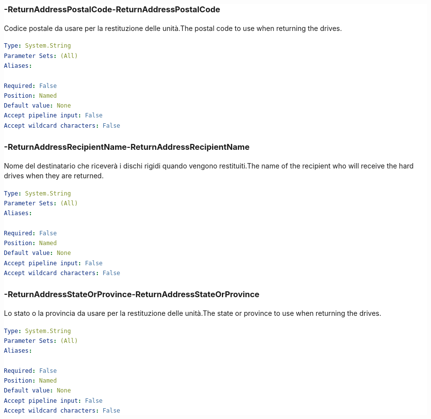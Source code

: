 ### <span data-ttu-id="f0ecb-155">-ReturnAddressPostalCode</span><span class="sxs-lookup"><span data-stu-id="f0ecb-155">-ReturnAddressPostalCode</span></span>
<span data-ttu-id="f0ecb-156">Codice postale da usare per la restituzione delle unità.</span><span class="sxs-lookup"><span data-stu-id="f0ecb-156">The postal code to use when returning the drives.</span></span>

```yaml
Type: System.String
Parameter Sets: (All)
Aliases:

Required: False
Position: Named
Default value: None
Accept pipeline input: False
Accept wildcard characters: False
```

### <span data-ttu-id="f0ecb-157">-ReturnAddressRecipientName</span><span class="sxs-lookup"><span data-stu-id="f0ecb-157">-ReturnAddressRecipientName</span></span>
<span data-ttu-id="f0ecb-158">Nome del destinatario che riceverà i dischi rigidi quando vengono restituiti.</span><span class="sxs-lookup"><span data-stu-id="f0ecb-158">The name of the recipient who will receive the hard drives when they are returned.</span></span>

```yaml
Type: System.String
Parameter Sets: (All)
Aliases:

Required: False
Position: Named
Default value: None
Accept pipeline input: False
Accept wildcard characters: False
```

### <span data-ttu-id="f0ecb-159">-ReturnAddressStateOrProvince</span><span class="sxs-lookup"><span data-stu-id="f0ecb-159">-ReturnAddressStateOrProvince</span></span>
<span data-ttu-id="f0ecb-160">Lo stato o la provincia da usare per la restituzione delle unità.</span><span class="sxs-lookup"><span data-stu-id="f0ecb-160">The state or province to use when returning the drives.</span></span>

```yaml
Type: System.String
Parameter Sets: (All)
Aliases:

Required: False
Position: Named
Default value: None
Accept pipeline input: False
Accept wildcard characters: False
```
